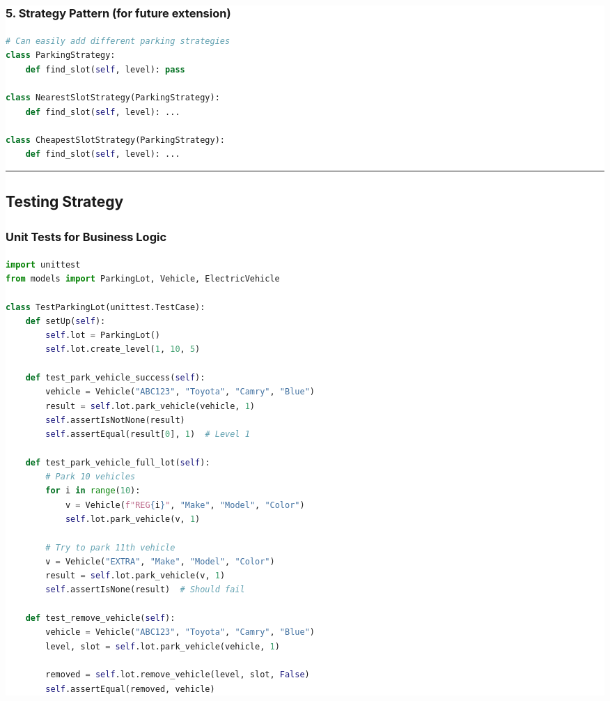 ### 5. **Strategy Pattern** (for future extension)
```python
# Can easily add different parking strategies
class ParkingStrategy:
    def find_slot(self, level): pass

class NearestSlotStrategy(ParkingStrategy):
    def find_slot(self, level): ...

class CheapestSlotStrategy(ParkingStrategy):
    def find_slot(self, level): ...
```

---

## Testing Strategy

### Unit Tests for Business Logic
```python
import unittest
from models import ParkingLot, Vehicle, ElectricVehicle

class TestParkingLot(unittest.TestCase):
    def setUp(self):
        self.lot = ParkingLot()
        self.lot.create_level(1, 10, 5)
    
    def test_park_vehicle_success(self):
        vehicle = Vehicle("ABC123", "Toyota", "Camry", "Blue")
        result = self.lot.park_vehicle(vehicle, 1)
        self.assertIsNotNone(result)
        self.assertEqual(result[0], 1)  # Level 1
    
    def test_park_vehicle_full_lot(self):
        # Park 10 vehicles
        for i in range(10):
            v = Vehicle(f"REG{i}", "Make", "Model", "Color")
            self.lot.park_vehicle(v, 1)
        
        # Try to park 11th vehicle
        v = Vehicle("EXTRA", "Make", "Model", "Color")
        result = self.lot.park_vehicle(v, 1)
        self.assertIsNone(result)  # Should fail
    
    def test_remove_vehicle(self):
        vehicle = Vehicle("ABC123", "Toyota", "Camry", "Blue")
        level, slot = self.lot.park_vehicle(vehicle, 1)
        
        removed = self.lot.remove_vehicle(level, slot, False)
        self.assertEqual(removed, vehicle)
```
